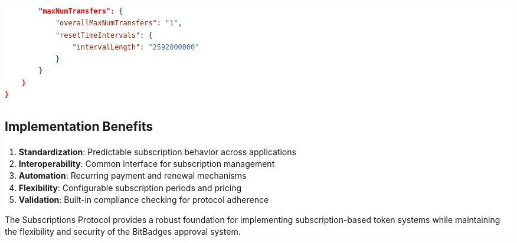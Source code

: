 ```json
        "maxNumTransfers": {
            "overallMaxNumTransfers": "1",
            "resetTimeIntervals": {
                "intervalLength": "2592000000"
            }
        }
    }
}
```

## Implementation Benefits

1. **Standardization**: Predictable subscription behavior across applications
2. **Interoperability**: Common interface for subscription management
3. **Automation**: Recurring payment and renewal mechanisms
4. **Flexibility**: Configurable subscription periods and pricing
5. **Validation**: Built-in compliance checking for protocol adherence

The Subscriptions Protocol provides a robust foundation for implementing subscription-based token systems while maintaining the flexibility and security of the BitBadges approval system.
